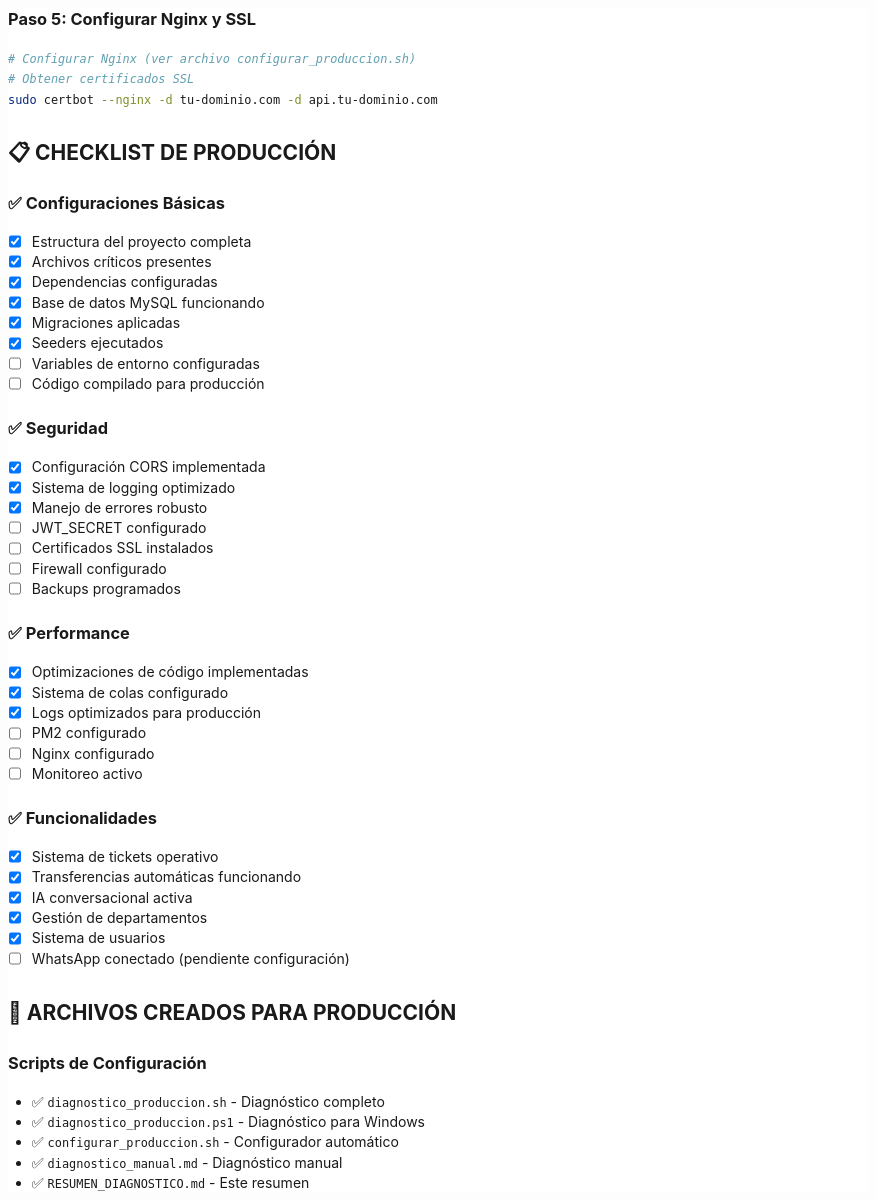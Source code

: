### **Paso 5: Configurar Nginx y SSL**
```bash
# Configurar Nginx (ver archivo configurar_produccion.sh)
# Obtener certificados SSL
sudo certbot --nginx -d tu-dominio.com -d api.tu-dominio.com
```

## 📋 **CHECKLIST DE PRODUCCIÓN**

### **✅ Configuraciones Básicas**
- [x] Estructura del proyecto completa
- [x] Archivos críticos presentes
- [x] Dependencias configuradas
- [x] Base de datos MySQL funcionando
- [x] Migraciones aplicadas
- [x] Seeders ejecutados
- [ ] Variables de entorno configuradas
- [ ] Código compilado para producción

### **✅ Seguridad**
- [x] Configuración CORS implementada
- [x] Sistema de logging optimizado
- [x] Manejo de errores robusto
- [ ] JWT_SECRET configurado
- [ ] Certificados SSL instalados
- [ ] Firewall configurado
- [ ] Backups programados

### **✅ Performance**
- [x] Optimizaciones de código implementadas
- [x] Sistema de colas configurado
- [x] Logs optimizados para producción
- [ ] PM2 configurado
- [ ] Nginx configurado
- [ ] Monitoreo activo

### **✅ Funcionalidades**
- [x] Sistema de tickets operativo
- [x] Transferencias automáticas funcionando
- [x] IA conversacional activa
- [x] Gestión de departamentos
- [x] Sistema de usuarios
- [ ] WhatsApp conectado (pendiente configuración)

## 🔧 **ARCHIVOS CREADOS PARA PRODUCCIÓN**

### **Scripts de Configuración**
- ✅ `diagnostico_produccion.sh` - Diagnóstico completo
- ✅ `diagnostico_produccion.ps1` - Diagnóstico para Windows
- ✅ `configurar_produccion.sh` - Configurador automático
- ✅ `diagnostico_manual.md` - Diagnóstico manual
- ✅ `RESUMEN_DIAGNOSTICO.md` - Este resumen
